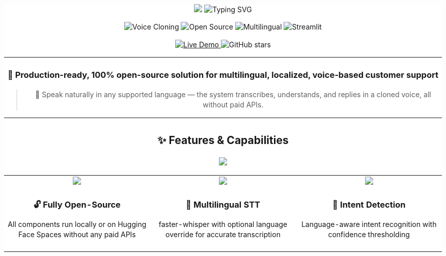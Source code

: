 <div align="center">

<img src="https://capsule-render.vercel.app/api?type=waving&color=gradient&height=200&section=header&text=🎙️%20AI%20Voice%20Cloning&fontSize=40&fontAlignY=40&animation=fadeIn&desc=Multilingual%20Customer%20Support%20%7C%20Voice%20Synthesis%20%7C%20100%25%20Open-Source&descAlignY=65&descSize=16" />

<img src="https://readme-typing-svg.herokuapp.com?font=Fira+Code&size=24&duration=3000&pause=1000&color=9333EA&center=true&vCenter=true&width=800&lines=🌍+Multilingual+Voice+Support;🎤+Real-time+Voice+Cloning;🗣️+Speech-to-Speech+Pipeline;🔊+Natural+Voice+Synthesis" alt="Typing SVG" />

<p align="center">
  <img src="https://img.shields.io/badge/Voice_Cloning-XTTS_v2-9333EA?style=for-the-badge&logo=microphone&logoColor=white" alt="Voice Cloning" />
  <img src="https://img.shields.io/badge/Open_Source-100%25-00D4AA?style=for-the-badge&logo=opensource&logoColor=white" alt="Open Source" />
  <img src="https://img.shields.io/badge/Multilingual-5_Languages-FF6B6B?style=for-the-badge&logo=translate&logoColor=white" alt="Multilingual" />
  <img src="https://img.shields.io/badge/Streamlit-Interface-FF4B4B?style=for-the-badge&logo=streamlit&logoColor=white" alt="Streamlit" />
</p>

<p align="center">
  <a href="https://huggingface.co/spaces/vinayabc1824/AI-Voice-Cloning-for-Customer-Support">
    <img src="https://img.shields.io/badge/🚀_Live_Demo-Try_Now-9333EA?style=for-the-badge&logo=rocket&logoColor=white" alt="Live Demo" />
  </a>
  <img src="https://img.shields.io/github/stars/yourusername/ai-voice-cloning?style=social" alt="GitHub stars" />
</p>

---

### 🌟 Production-ready, 100% open-source solution for multilingual, localized, voice-based customer support

> 💬 Speak naturally in any supported language — the system transcribes, understands, and replies in a cloned voice, all without paid APIs.

</div>

---

<div align="center">

## ✨ Features & Capabilities

<img src="https://user-images.githubusercontent.com/74038190/212284158-e840e285-664b-44d7-b79b-e264b5e54825.gif" width="400">

</div>

<table>
<tr>
<td align="center" width="33%">
<img src="https://user-images.githubusercontent.com/74038190/212257472-08e52665-c503-4bd9-aa20-f5a4dae769b5.gif" width="100"><br>
<h3>🔓 Fully Open-Source</h3>
<p>All components run locally or on Hugging Face Spaces without any paid APIs</p>
</td>
<td align="center" width="33%">
<img src="https://user-images.githubusercontent.com/74038190/212257468-1e9a91f1-b626-4baa-b15d-5c385dfa7763.gif" width="100"><br>
<h3>🎤 Multilingual STT</h3>
<p>faster-whisper with optional language override for accurate transcription</p>
</td>
<td align="center" width="33%">
<img src="https://user-images.githubusercontent.com/74038190/212257465-7ce8d493-cac5-494e-982a-5a9deb852c4b.gif" width="100"><br>
<h3>🧠 Intent Detection</h3>
<p>Language-aware intent recognition with confidence thresholding</p>
</td>
</tr>
<tr>
<td align="center">